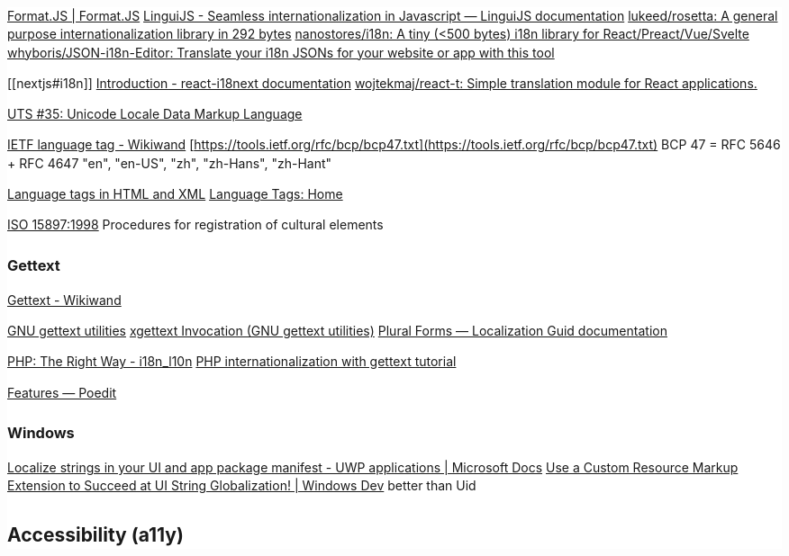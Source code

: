 [Format.JS | Format.JS](https://formatjs.io/)
[LinguiJS - Seamless internationalization in Javascript — LinguiJS documentation](https://lingui.js.org/)
[lukeed/rosetta: A general purpose internationalization library in 292 bytes](https://github.com/lukeed/rosetta)
[nanostores/i18n: A tiny (<500 bytes) i18n library for React/Preact/Vue/Svelte](https://github.com/nanostores/i18n/)
[whyboris/JSON-i18n-Editor: Translate your i18n JSONs for your website or app with this tool](https://github.com/whyboris/JSON-i18n-Editor)

[[nextjs#i18n]]
[Introduction - react-i18next documentation](https://react.i18next.com/)
[wojtekmaj/react-t: Simple translation module for React applications.](https://github.com/wojtekmaj/react-t)

[UTS #35: Unicode Locale Data Markup Language](https://www.unicode.org/reports/tr35/tr35-59/tr35.html)

[IETF language tag - Wikiwand](https://www.wikiwand.com/en/IETF_language_tag)
[https://tools.ietf.org/rfc/bcp/bcp47.txt](https://tools.ietf.org/rfc/bcp/bcp47.txt)
BCP 47 = RFC 5646 + RFC 4647
"en", "en-US", "zh", "zh-Hans", "zh-Hant"

[Language tags in HTML and XML](https://www.w3.org/International/articles/language-tags/index.en)
[Language Tags: Home](http://www.langtag.net/)

[ISO 15897:1998](http://www.open-std.org/jtc1/sc22/wg20/docs/n610.pdf) Procedures for registration of cultural elements

### Gettext

[Gettext - Wikiwand](https://www.wikiwand.com/en/Gettext)

[GNU gettext utilities](https://www.gnu.org/software/gettext/manual/gettext.html)
[xgettext Invocation (GNU gettext utilities)](https://www.gnu.org/savannah-checkouts/gnu/gettext/manual/html_node/xgettext-Invocation.html)
[Plural Forms — Localization Guid documentation](https://docs.translatehouse.org/projects/localization-guide/en/latest/l10n/pluralforms.html)

[PHP: The Right Way - i18n_l10n](https://phptherightway.com/#i18n_l10n)
[PHP internationalization with gettext tutorial](https://lingohub.com/blog/2013/07/php-internationalization-with-gettext-tutorial/)

[Features — Poedit](https://poedit.net/features)

### Windows

[Localize strings in your UI and app package manifest - UWP applications | Microsoft Docs](https://docs.microsoft.com/en-us/windows/uwp/app-resources/localize-strings-ui-manifest)
[Use a Custom Resource Markup Extension to Succeed at UI String Globalization! | Windows Dev](https://devblogs.microsoft.com/pax-windows/use-a-custom-resource-markup-extension-to-succeed-at-ui-string-globalization/) better than Uid

## Accessibility (a11y)
